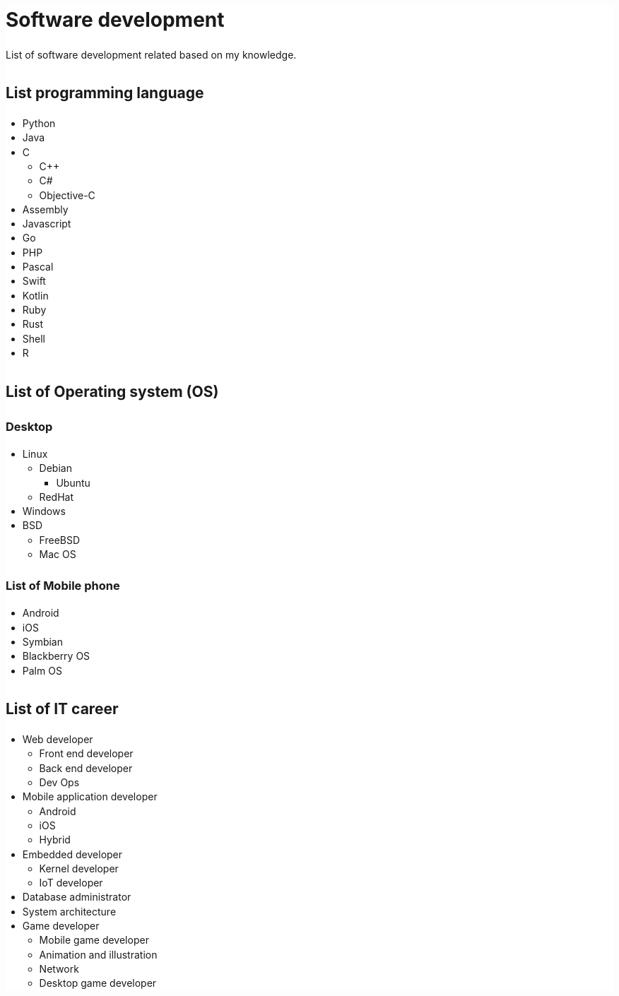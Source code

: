 # Software development
List of software development related based on my knowledge.

## List programming language 
- Python 
- Java
- C
    - C++
    - C#
    - Objective-C
- Assembly
- Javascript
- Go
- PHP
- Pascal
- Swift
- Kotlin
- Ruby
- Rust
- Shell
- R

## List of Operating system (OS)
### Desktop
- Linux    
    - Debian
        - Ubuntu
    - RedHat
- Windows
- BSD
    - FreeBSD
    - Mac OS

### List of Mobile phone
- Android
- iOS
- Symbian
- Blackberry OS
- Palm OS

## List of IT career
- Web developer
    - Front end developer
    - Back end developer
    - Dev Ops
- Mobile application developer
    - Android
    - iOS
    - Hybrid
- Embedded developer
    - Kernel developer
    - IoT developer
- Database administrator
- System architecture 
- Game developer
    - Mobile game developer
    - Animation and illustration
    - Network
    - Desktop game developer